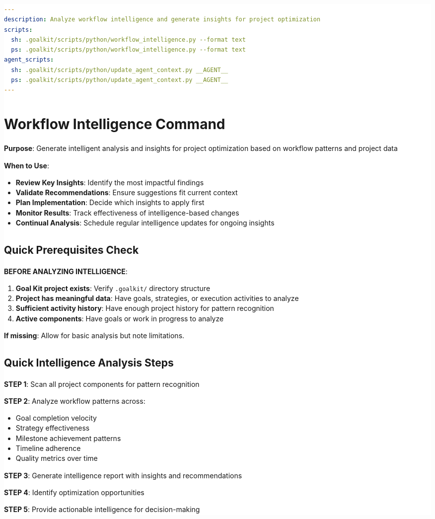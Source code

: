 ```yaml
---
description: Analyze workflow intelligence and generate insights for project optimization
scripts:
  sh: .goalkit/scripts/python/workflow_intelligence.py --format text
  ps: .goalkit/scripts/python/workflow_intelligence.py --format text
agent_scripts:
  sh: .goalkit/scripts/python/update_agent_context.py __AGENT__
  ps: .goalkit/scripts/python/update_agent_context.py __AGENT__
---
```


# Workflow Intelligence Command

**Purpose**: Generate intelligent analysis and insights for project optimization based on workflow patterns and project data

**When to Use**:

- **Review Key Insights**: Identify the most impactful findings
- **Validate Recommendations**: Ensure suggestions fit current context
- **Plan Implementation**: Decide which insights to apply first
- **Monitor Results**: Track effectiveness of intelligence-based changes
- **Continual Analysis**: Schedule regular intelligence updates for ongoing insights

## Quick Prerequisites Check

**BEFORE ANALYZING INTELLIGENCE**:

1. **Goal Kit project exists**: Verify `.goalkit/` directory structure
2. **Project has meaningful data**: Have goals, strategies, or execution activities to analyze
3. **Sufficient activity history**: Have enough project history for pattern recognition
4. **Active components**: Have goals or work in progress to analyze

**If missing**: Allow for basic analysis but note limitations.

## Quick Intelligence Analysis Steps

**STEP 1**: Scan all project components for pattern recognition

**STEP 2**: Analyze workflow patterns across:

- Goal completion velocity
- Strategy effectiveness
- Milestone achievement patterns
- Timeline adherence
- Quality metrics over time

**STEP 3**: Generate intelligence report with insights and recommendations

**STEP 4**: Identify optimization opportunities

**STEP 5**: Provide actionable intelligence for decision-making
